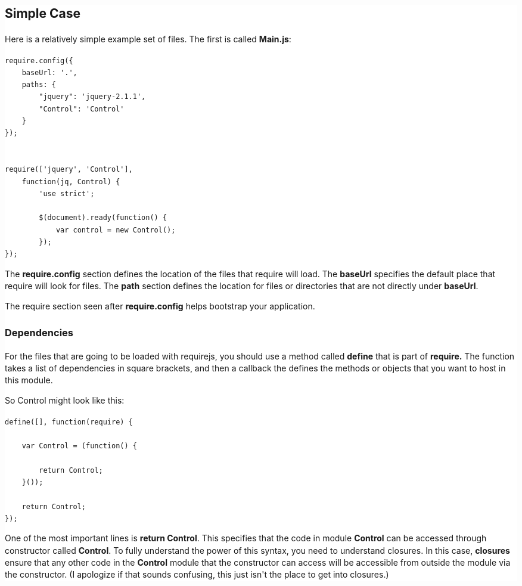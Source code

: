 ## Simple Case

Here is a relatively simple example set of files. The first is called **Main.js**:

```
require.config({
    baseUrl: '.',
    paths: {
        "jquery": 'jquery-2.1.1',
        "Control": 'Control'
    }
});


require(['jquery', 'Control'],
    function(jq, Control) {
        'use strict';

        $(document).ready(function() {
            var control = new Control();
        });
});
```

The **require.config** section defines the location of the files that require will load. The **baseUrl** specifies the default place that require will look for files. The **path** section defines the location for files or directories that are not directly under **baseUrl**.

The require section seen after **require.config** helps bootstrap your application.

### Dependencies

For the files that are going to be loaded with requirejs, you should use a method called **define** that is part of **require.**  The function takes a list of dependencies in square brackets, and then a callback the defines the methods or objects that you want to host in this module.

So Control might look like this:

```
define([], function(require) {

    var Control = (function() {

        return Control;
    }());

    return Control;
});
```

One of the most important lines is **return Control**. This specifies that the code in module **Control** can be accessed through constructor called **Control**. To fully understand the power of this syntax, you need to understand closures. In this case, **closures** ensure that any other code in the **Control** module that the constructor can access will be accessible from outside the module via the constructor. (I apologize if that sounds confusing, this just isn't the place to get into closures.)


[base-url]: http://requirejs.org/docs/api.html#config-baseUrl
[jas-req]: https://github.com/charliecalvert/JsObjects/tree/master/JavaScript/UnitTests/JasmineRequireJs
[karma-req]: https://github.com/charliecalvert/JsObjects/blob/master/JavaScript/UnitTests/JasmineRequireJs/karma.conf.js
[main-test-req]: https://github.com/charliecalvert/JsObjects/blob/master/JavaScript/UnitTests/JasmineRequireJs/spec/main-test.js